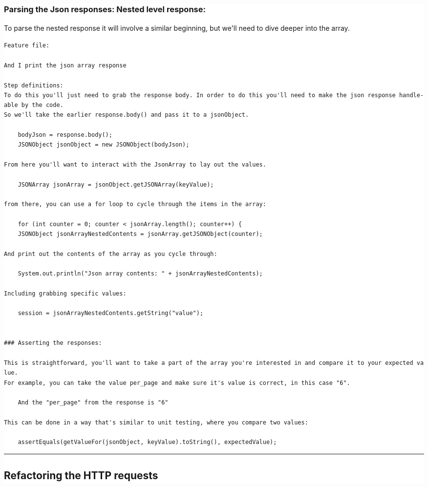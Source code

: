 ### Parsing the Json responses: Nested level response:


To parse the nested response it will involve a similar beginning, but we'll need to dive deeper into the array.
```
Feature file:

And I print the json array response

Step definitions:
To do this you'll just need to grab the response body. In order to do this you'll need to make the json response handle-able by the code.
So we'll take the earlier response.body() and pass it to a jsonObject.

    bodyJson = response.body();
    JSONObject jsonObject = new JSONObject(bodyJson);

From here you'll want to interact with the JsonArray to lay out the values.

    JSONArray jsonArray = jsonObject.getJSONArray(keyValue);

from there, you can use a for loop to cycle through the items in the array:

    for (int counter = 0; counter < jsonArray.length(); counter++) {
    JSONObject jsonArrayNestedContents = jsonArray.getJSONObject(counter);

And print out the contents of the array as you cycle through:

    System.out.println("Json array contents: " + jsonArrayNestedContents);

Including grabbing specific values:

    session = jsonArrayNestedContents.getString("value");


### Asserting the responses:

This is straightforward, you'll want to take a part of the array you're interested in and compare it to your expected value.
For example, you can take the value per_page and make sure it's value is correct, in this case "6".

    And the "per_page" from the response is "6"

This can be done in a way that's similar to unit testing, where you compare two values:

    assertEquals(getValueFor(jsonObject, keyValue).toString(), expectedValue);
```
---
## Refactoring the HTTP requests
